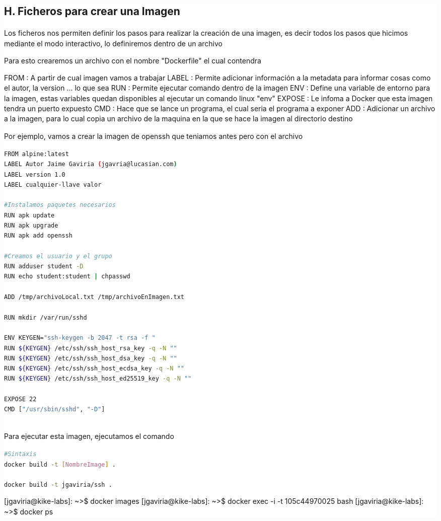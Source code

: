 ## H. Ficheros para crear una Imagen

Los ficheros nos permiten definir los pasos para realizar la creación de una imagen, es decir todos los pasos que hicimos mediante el modo interactivo, lo definiremos dentro de un archivo 

Para esto crearemos un archivo con el nombre "Dockerfile" el cual contendra

FROM : A partir de cual imagen vamos a trabajar
LABEL : Permite adicionar información a la metadata para informar cosas como el autor, la version ... lo que sea
RUN : Permite ejecutar comando dentro de la imagen
ENV : Define una variable de entorno para la imagen, estas variables quedan disponibles al ejecutar un comando linux "env"
EXPOSE : Le infoma a Docker que esta imagen tendra un puerto expuesto
CMD : Hace que se lance un programa, el cual seria el programa a exponer 
ADD : Adicionar un archivo a la imagen, para lo cual copia un archivo de la maquina en la que se hace la imagen al directorio destino

Por ejemplo, vamos a crear la imagen de openssh que teniamos antes pero con el archivo 
```bash
FROM alpine:latest
LABEL Autor Jaime Gaviria (jgavria@lucasian.com)
LABEL version 1.0
LABEL cualquier-llave valor

#Instalamos paquetes necesarios
RUN apk update
RUN apk upgrade
RUN apk add openssh 

#Creamos el usuario y el grupo 
RUN adduser student -D
RUN echo student:student | chpasswd

ADD /tmp/archivoLocal.txt /tmp/archivoEnImagen.txt

RUN mkdir /var/run/sshd

ENV KEYGEN="ssh-keygen -b 2047 -t rsa -f "
RUN ${KEYGEN} /etc/ssh/ssh_host_rsa_key -q -N ""
RUN ${KEYGEN} /etc/ssh/ssh_host_dsa_key -q -N ""
RUN ${KEYGEN} /etc/ssh/ssh_host_ecdsa_key -q -N ""
RUN ${KEYGEN} /etc/ssh/ssh_host_ed25519_key -q -N ""

EXPOSE 22
CMD ["/usr/sbin/sshd", "-D"]



```

Para ejecutar esta imagen, ejecutamos el comando
```bash
#Sintaxis
docker build -t [NombreImage] .

docker build -t jgaviria/ssh .
```


[jgaviria@kike-labs]: ~>$ docker images
[jgaviria@kike-labs]: ~>$ docker exec -i -t 105c44970025 bash
[jgaviria@kike-labs]: ~>$ docker ps